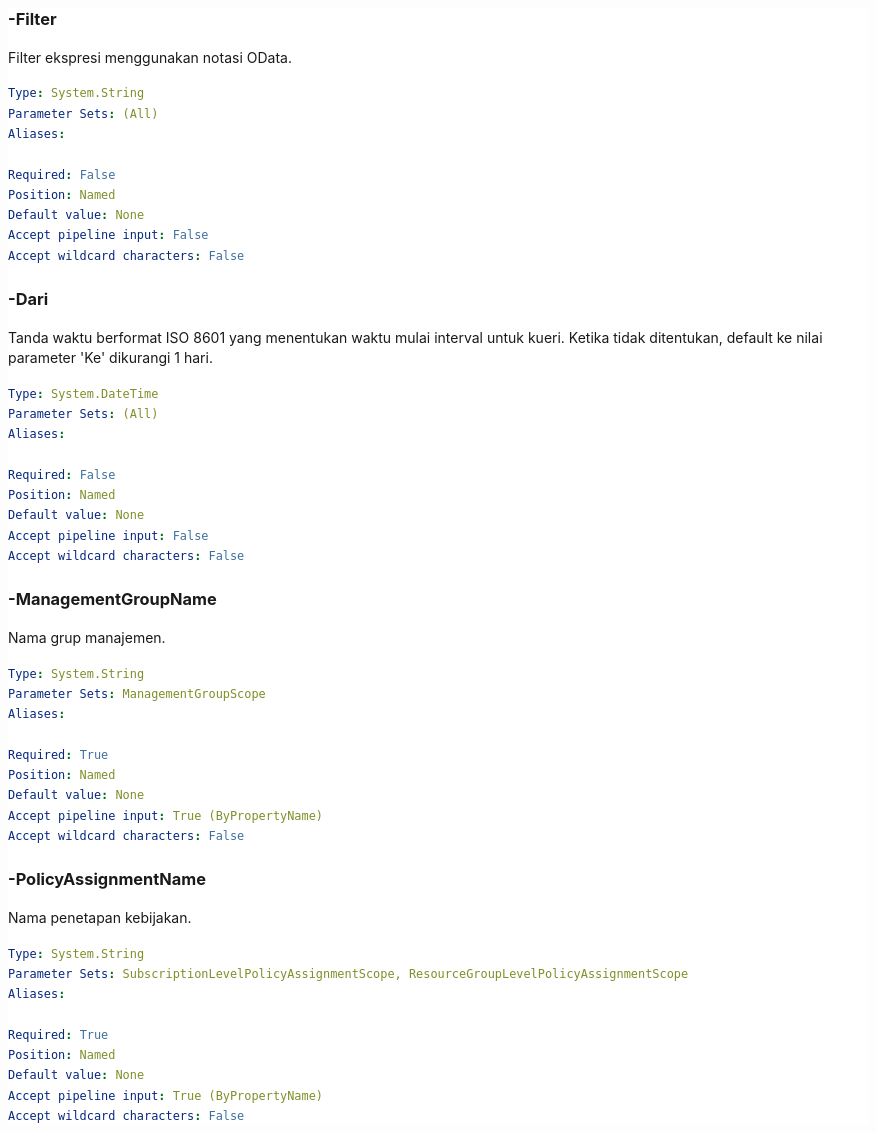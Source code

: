 ### -Filter
Filter ekspresi menggunakan notasi OData.

```yaml
Type: System.String
Parameter Sets: (All)
Aliases:

Required: False
Position: Named
Default value: None
Accept pipeline input: False
Accept wildcard characters: False
```

### -Dari
Tanda waktu berformat ISO 8601 yang menentukan waktu mulai interval untuk kueri.
Ketika tidak ditentukan, default ke nilai parameter 'Ke' dikurangi 1 hari.

```yaml
Type: System.DateTime
Parameter Sets: (All)
Aliases:

Required: False
Position: Named
Default value: None
Accept pipeline input: False
Accept wildcard characters: False
```

### -ManagementGroupName
Nama grup manajemen.

```yaml
Type: System.String
Parameter Sets: ManagementGroupScope
Aliases:

Required: True
Position: Named
Default value: None
Accept pipeline input: True (ByPropertyName)
Accept wildcard characters: False
```

### -PolicyAssignmentName
Nama penetapan kebijakan.

```yaml
Type: System.String
Parameter Sets: SubscriptionLevelPolicyAssignmentScope, ResourceGroupLevelPolicyAssignmentScope
Aliases:

Required: True
Position: Named
Default value: None
Accept pipeline input: True (ByPropertyName)
Accept wildcard characters: False
```
